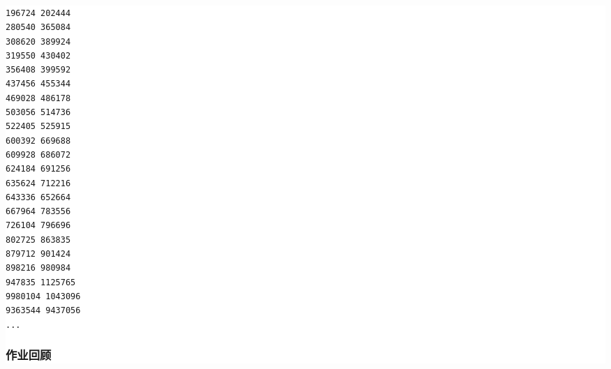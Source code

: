 ```console
196724 202444
280540 365084
308620 389924
319550 430402
356408 399592
437456 455344
469028 486178
503056 514736
522405 525915
600392 669688
609928 686072
624184 691256
635624 712216
643336 652664
667964 783556
726104 796696
802725 863835
879712 901424
898216 980984
947835 1125765
9980104 1043096
9363544 9437056
...
```

	
### 作业回顾

